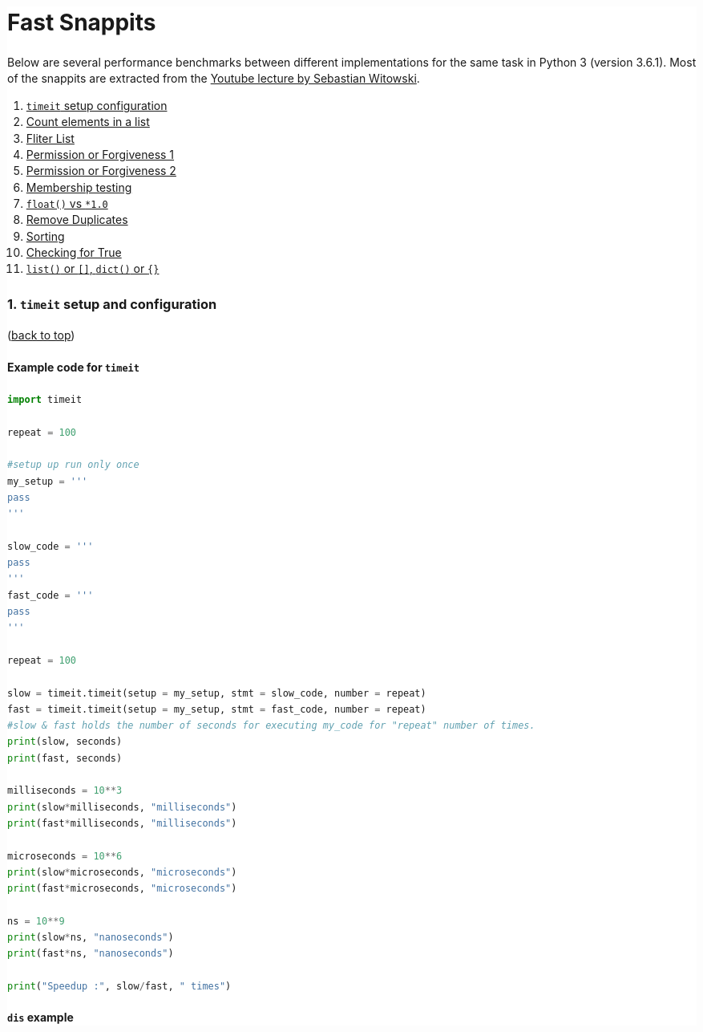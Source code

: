 # Fast Snappits
Below are several performance benchmarks between different implementations for the same task in Python 3 (version 3.6.1). Most of the snappits are extracted from the [Youtube lecture by Sebastian Witowski](https://www.youtube.com/watch?v=YjHsOrOOSuI&t=611s). 

1.  [`timeit` setup configuration](#1-timeit-setup-and-configuration)
2.  [Count elements in a list](#2-Count-elements-in-a-list)
3.  [Fliter List](#3-Fliter-List)
4.  [Permission or Forgiveness 1](#4-Permission-or-Forgiveness-1)
5.  [Permission or Forgiveness 2](#5-Permission-or-Forgiveness-2)
6.  [Membership testing](#6-Membership-testing)
7.  [`float()` vs `*1.0`](#7-float-vs-10)
8.  [Remove Duplicates](#8-Remove-Duplicates)
9.  [Sorting](#9-Sorting)
10. [Checking for True](#10-Checking-for-True)
11. [`list()` or `[]`, `dict()` or `{}`](#11-list-or--dict-or-)	
### 1. `timeit` setup and configuration 
([back to top](#Fast-Snappits))

#### Example code for `timeit`
```python
import timeit

repeat = 100

#setup up run only once
my_setup = '''
pass
'''

slow_code = '''
pass
'''
fast_code = '''
pass
'''

repeat = 100

slow = timeit.timeit(setup = my_setup, stmt = slow_code, number = repeat) 
fast = timeit.timeit(setup = my_setup, stmt = fast_code, number = repeat)
#slow & fast holds the number of seconds for executing my_code for "repeat" number of times. 
print(slow, seconds)
print(fast, seconds)

milliseconds = 10**3
print(slow*milliseconds, "milliseconds")
print(fast*milliseconds, "milliseconds")

microseconds = 10**6
print(slow*microseconds, "microseconds")
print(fast*microseconds, "microseconds")

ns = 10**9
print(slow*ns, "nanoseconds")
print(fast*ns, "nanoseconds")

print("Speedup :", slow/fast, " times")

```
#### `dis` example